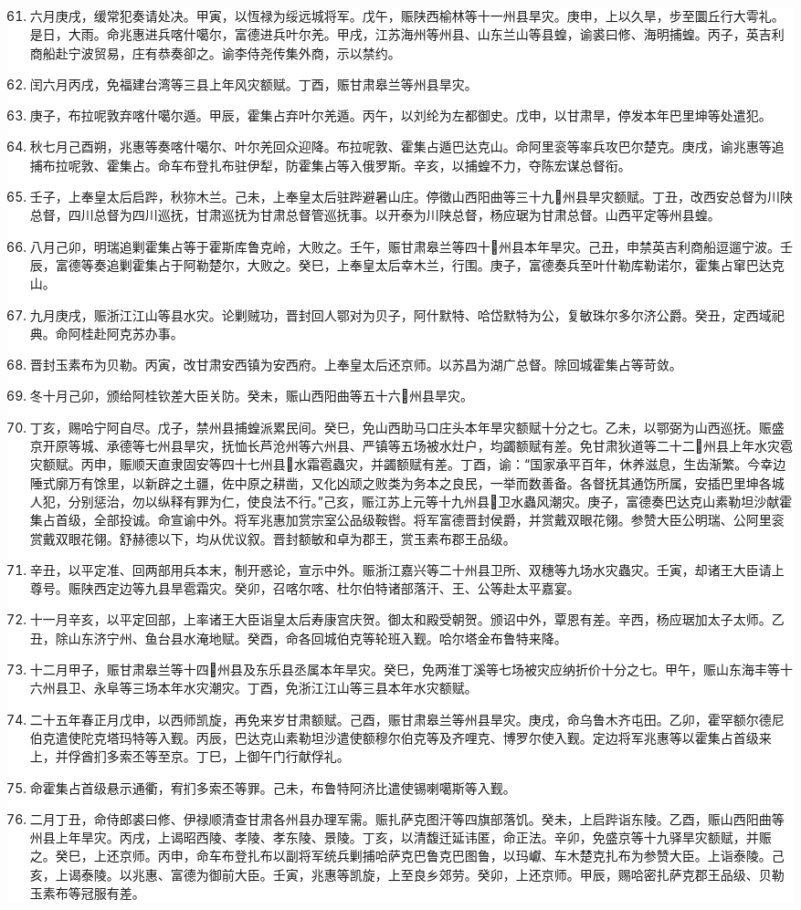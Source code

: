 61. <span id="本纪十二_高宗本纪三-61"></span>
六月庚戌，缓常犯奏请处决。甲寅，以恆禄为绥远城将军。戊午，赈陕西榆林等十一州县旱灾。庚申，上以久旱，步至圜丘行大雩礼。是日，大雨。命兆惠进兵喀什噶尔，富德进兵叶尔羌。甲戌，江苏海州等州县、山东兰山等县蝗，谕裘曰修、海明捕蝗。丙子，英吉利商船赴宁波贸易，庄有恭奏卻之。谕李侍尧传集外商，示以禁约。

62. <span id="本纪十二_高宗本纪三-62"></span>
闰六月丙戌，免福建台湾等三县上年风灾额赋。丁酉，赈甘肃皋兰等州县旱灾。

63. <span id="本纪十二_高宗本纪三-63"></span>
庚子，布拉呢敦弃喀什噶尔遁。甲辰，霍集占弃叶尔羌遁。丙午，以刘纶为左都御史。戊申，以甘肃旱，停发本年巴里坤等处遣犯。

64. <span id="本纪十二_高宗本纪三-64"></span>
秋七月己酉朔，兆惠等奏喀什噶尔、叶尔羌回众迎降。布拉呢敦、霍集占遁巴达克山。命阿里衮等率兵攻巴尔楚克。庚戌，谕兆惠等追捕布拉呢敦、霍集占。命车布登扎布驻伊犁，防霍集占等入俄罗斯。辛亥，以捕蝗不力，夺陈宏谋总督衔。

65. <span id="本纪十二_高宗本纪三-65"></span>
壬子，上奉皇太后启跸，秋狝木兰。己未，上奉皇太后驻跸避暑山庄。停徵山西阳曲等三十九州县旱灾额赋。丁丑，改西安总督为川陕总督，四川总督为四川巡抚，甘肃巡抚为甘肃总督管巡抚事。以开泰为川陕总督，杨应琚为甘肃总督。山西平定等州县蝗。

66. <span id="本纪十二_高宗本纪三-66"></span>
八月己卯，明瑞追剿霍集占等于霍斯库鲁克岭，大败之。壬午，赈甘肃皋兰等四十州县本年旱灾。己丑，申禁英吉利商船逗遛宁波。壬辰，富德等奏追剿霍集占于阿勒楚尔，大败之。癸巳，上奉皇太后幸木兰，行围。庚子，富德奏兵至叶什勒库勒诺尔，霍集占窜巴达克山。

67. <span id="本纪十二_高宗本纪三-67"></span>
九月庚戌，赈浙江江山等县水灾。论剿贼功，晋封回人鄂对为贝子，阿什默特、哈岱默特为公，复敏珠尔多尔济公爵。癸丑，定西域祀典。命阿桂赴阿克苏办事。

68. <span id="本纪十二_高宗本纪三-68"></span>
晋封玉素布为贝勒。丙寅，改甘肃安西镇为安西府。上奉皇太后还京师。以苏昌为湖广总督。除回城霍集占等苛敛。

69. <span id="本纪十二_高宗本纪三-69"></span>
冬十月己卯，颁给阿桂钦差大臣关防。癸未，赈山西阳曲等五十六州县旱灾。

70. <span id="本纪十二_高宗本纪三-70"></span>
丁亥，赐哈宁阿自尽。戊子，禁州县捕蝗派累民间。癸巳，免山西助马口庄头本年旱灾额赋十分之七。乙未，以鄂弼为山西巡抚。赈盛京开原等城、承德等七州县旱灾，抚恤长芦沧州等六州县、严镇等五场被水灶户，均蠲额赋有差。免甘肃狄道等二十二州县上年水灾雹灾额赋。丙申，赈顺天直隶固安等四十七州县水霜雹蟲灾，并蠲额赋有差。丁酉，谕：“国家承平百年，休养滋息，生齿渐繁。今幸边陲式廓万有馀里，以新辟之土疆，佐中原之耕凿，又化凶顽之败类为务本之良民，一举而数善备。各督抚其通饬所属，安插巴里坤各城人犯，分别惩治，勿以纵释有罪为仁，使良法不行。”己亥，赈江苏上元等十九州县卫水蟲风潮灾。庚子，富德奏巴达克山素勒坦沙献霍集占首级，全部投诚。命宣谕中外。将军兆惠加赏宗室公品级鞍辔。将军富德晋封侯爵，并赏戴双眼花翎。参赞大臣公明瑞、公阿里衮赏戴双眼花翎。舒赫德以下，均从优议叙。晋封额敏和卓为郡王，赏玉素布郡王品级。

71. <span id="本纪十二_高宗本纪三-71"></span>
辛丑，以平定准、回两部用兵本末，制开惑论，宣示中外。赈浙江嘉兴等二十州县卫所、双穗等九场水灾蟲灾。壬寅，却诸王大臣请上尊号。赈陕西定边等九县旱雹霜灾。癸卯，召喀尔喀、杜尔伯特诸部落汗、王、公等赴太平嘉宴。

72. <span id="本纪十二_高宗本纪三-72"></span>
十一月辛亥，以平定回部，上率诸王大臣诣皇太后寿康宫庆贺。御太和殿受朝贺。颁诏中外，覃恩有差。辛西，杨应琚加太子太师。乙丑，除山东济宁州、鱼台县水淹地赋。癸酉，命各回城伯克等轮班入觐。哈尔塔金布鲁特来降。

73. <span id="本纪十二_高宗本纪三-73"></span>
十二月甲子，赈甘肃皋兰等十四州县及东乐县丞属本年旱灾。癸巳，免两淮丁溪等七场被灾应纳折价十分之七。甲午，赈山东海丰等十六州县卫、永阜等三场本年水灾潮灾。丁酉，免浙江江山等三县本年水灾额赋。

74. <span id="本纪十二_高宗本纪三-74"></span>
二十五年春正月戊申，以西师凯旋，再免来岁甘肃额赋。己酉，赈甘肃皋兰等州县旱灾。庚戌，命乌鲁木齐屯田。乙卯，霍罕额尔德尼伯克遣使陀克塔玛特等入觐。丙辰，巴达克山素勒坦沙遣使额穆尔伯克等及齐哩克、博罗尔使入觐。定边将军兆惠等以霍集占首级来上，并俘酋扪多索丕等至京。丁巳，上御午门行献俘礼。

75. <span id="本纪十二_高宗本纪三-75"></span>
命霍集占首级悬示通衢，宥扪多索丕等罪。己未，布鲁特阿济比遣使锡喇噶斯等入觐。

76. <span id="本纪十二_高宗本纪三-76"></span>
二月丁丑，命侍郎裘曰修、伊禄顺清查甘肃各州县办理军需。赈扎萨克图汗等四旗部落饥。癸未，上启跸诣东陵。乙酉，赈山西阳曲等州县上年旱灾。丙戌，上谒昭西陵、孝陵、孝东陵、景陵。丁亥，以清馥迁延讳匿，命正法。辛卯，免盛京等十九驿旱灾额赋，并赈之。癸巳，上还京师。丙申，命车布登扎布以副将军统兵剿捕哈萨克巴鲁克巴图鲁，以玛巘、车木楚克扎布为参赞大臣。上诣泰陵。己亥，上谒泰陵。以兆惠、富德为御前大臣。壬寅，兆惠等凯旋，上至良乡郊劳。癸卯，上还京师。甲辰，赐哈密扎萨克郡王品级、贝勒玉素布等冠服有差。
